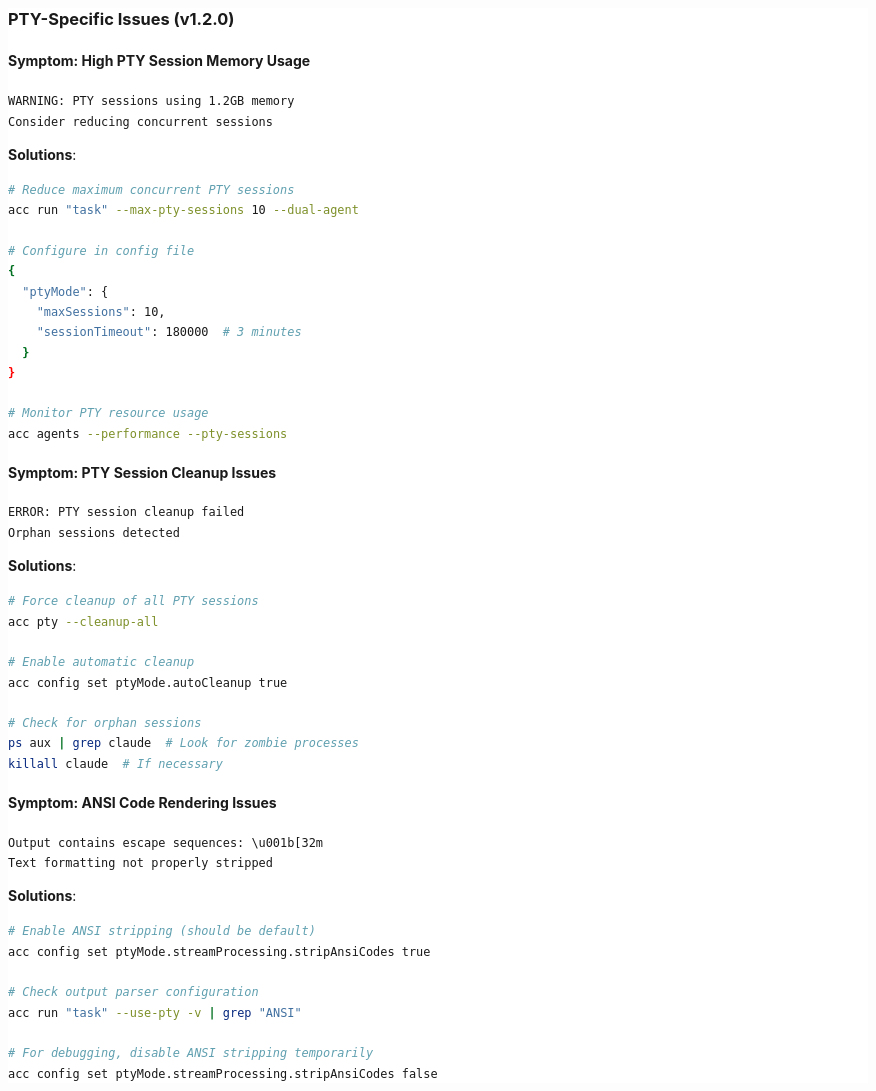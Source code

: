 ### PTY-Specific Issues (v1.2.0)

#### Symptom: High PTY Session Memory Usage
```
WARNING: PTY sessions using 1.2GB memory
Consider reducing concurrent sessions
```

**Solutions**:
```bash
# Reduce maximum concurrent PTY sessions
acc run "task" --max-pty-sessions 10 --dual-agent

# Configure in config file
{
  "ptyMode": {
    "maxSessions": 10,
    "sessionTimeout": 180000  # 3 minutes
  }
}

# Monitor PTY resource usage
acc agents --performance --pty-sessions
```

#### Symptom: PTY Session Cleanup Issues
```
ERROR: PTY session cleanup failed
Orphan sessions detected
```

**Solutions**:
```bash
# Force cleanup of all PTY sessions
acc pty --cleanup-all

# Enable automatic cleanup
acc config set ptyMode.autoCleanup true

# Check for orphan sessions
ps aux | grep claude  # Look for zombie processes
killall claude  # If necessary
```

#### Symptom: ANSI Code Rendering Issues
```
Output contains escape sequences: \u001b[32m
Text formatting not properly stripped
```

**Solutions**:
```bash
# Enable ANSI stripping (should be default)
acc config set ptyMode.streamProcessing.stripAnsiCodes true

# Check output parser configuration
acc run "task" --use-pty -v | grep "ANSI"

# For debugging, disable ANSI stripping temporarily
acc config set ptyMode.streamProcessing.stripAnsiCodes false
```
